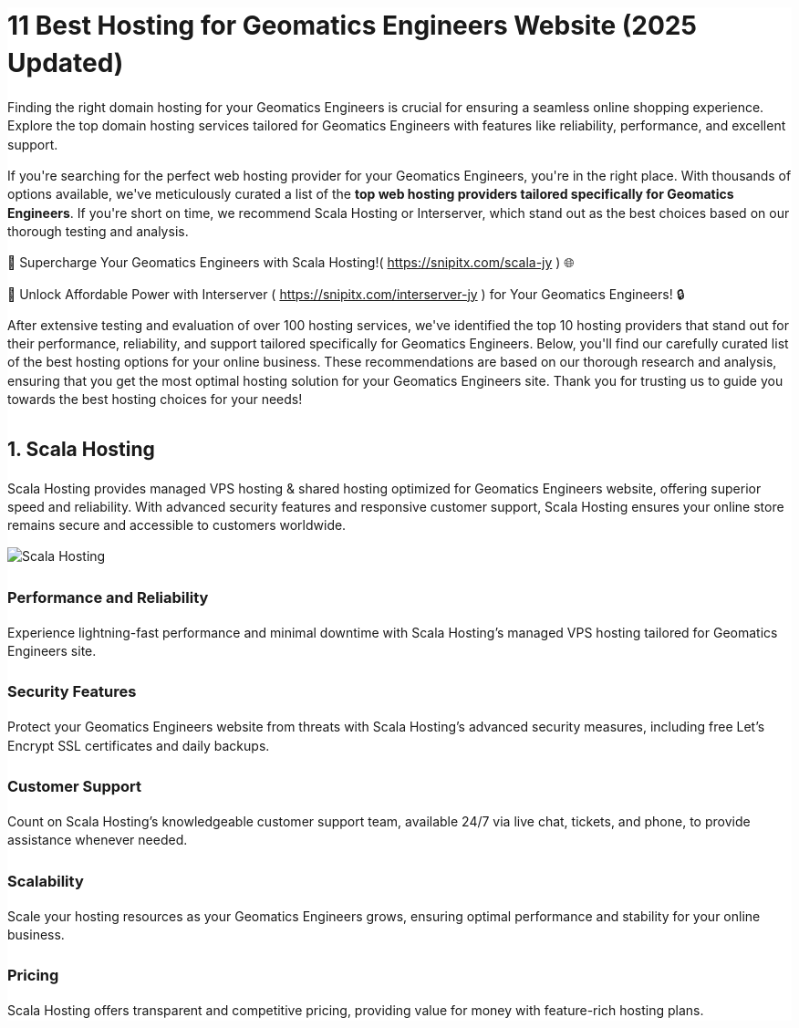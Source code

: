 # 11 Best Hosting for Geomatics Engineers Website (2025 Updated)

Finding the right domain hosting for your Geomatics Engineers is crucial for ensuring a seamless online shopping experience. Explore the top domain hosting services tailored for Geomatics Engineers with features like reliability, performance, and excellent support.

If you're searching for the perfect web hosting provider for your Geomatics Engineers, you're in the right place. With thousands of options available, we've meticulously curated a list of the **top web hosting providers tailored specifically for Geomatics Engineers**. If you're short on time, we recommend Scala Hosting or Interserver, which stand out as the best choices based on our thorough testing and analysis.

🚀 Supercharge Your Geomatics Engineers with Scala Hosting!( https://snipitx.com/scala-jy ) 🌐 

💸 Unlock Affordable Power with Interserver ( https://snipitx.com/interserver-jy ) for Your Geomatics Engineers! 🔒

After extensive testing and evaluation of over 100 hosting services, we've identified the top 10 hosting providers that stand out for their performance, reliability, and support tailored specifically for Geomatics Engineers. Below, you'll find our carefully curated list of the best hosting options for your online business. These recommendations are based on our thorough research and analysis, ensuring that you get the most optimal hosting solution for your Geomatics Engineers site. Thank you for trusting us to guide you towards the best hosting choices for your needs!

## 1. Scala Hosting

Scala Hosting provides managed VPS hosting & shared hosting optimized for Geomatics Engineers website, offering superior speed and reliability. With advanced security features and responsive customer support, Scala Hosting ensures your online store remains secure and accessible to customers worldwide.

![Scala Hosting](https://i.imgur.com/uJ5JIK3.png "Scala Web Hosting")

### Performance and Reliability
Experience lightning-fast performance and minimal downtime with Scala Hosting’s managed VPS hosting tailored for Geomatics Engineers site.

### Security Features
Protect your Geomatics Engineers website from threats with Scala Hosting’s advanced security measures, including free Let’s Encrypt SSL certificates and daily backups.

### Customer Support
Count on Scala Hosting’s knowledgeable customer support team, available 24/7 via live chat, tickets, and phone, to provide assistance whenever needed.

### Scalability
Scale your hosting resources as your Geomatics Engineers grows, ensuring optimal performance and stability for your online business.

### Pricing
Scala Hosting offers transparent and competitive pricing, providing value for money with feature-rich hosting plans.
